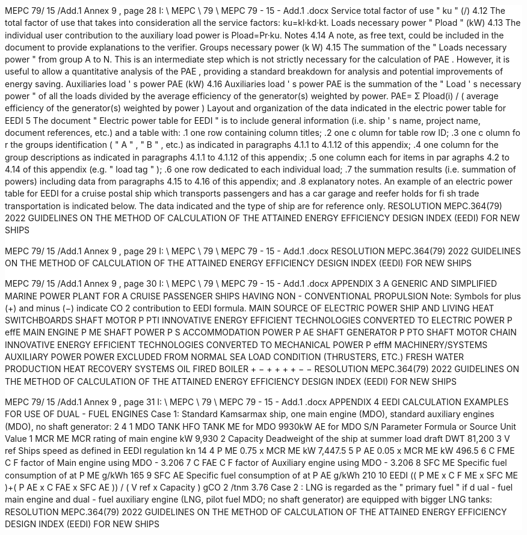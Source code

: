 MEPC 79/ 15 /Add.1 Annex 9 , page 28 I: \ MEPC \ 79 \ MEPC 79 - 15 - Add.1 .docx Service total factor of use " ku " (/) 4.12 The total factor of use that takes into consideration all the service factors: ku=kl·kd·kt. Loads necessary power " Pload " (kW) 4.13 The individual user contribution to the auxiliary load power is Pload=Pr·ku. Notes 4.14 A note, as free text, could be included in the document to provide explanations to the verifier. Groups necessary power (k W) 4.15 The summation of the " Loads necessary power " from group A to N. This is an intermediate step which is not strictly necessary for the calculation of PAE . However, it is useful to allow a quantitative analysis of the PAE , providing a standard breakdown for analysis and potential improvements of energy saving. Auxiliaries load ' s power PAE (kW) 4.16 Auxiliaries load ' s power PAE is the summation of the " Load ' s necessary power " of all the loads divided by the average efficiency of the generator(s) weighted by power. PAE= Σ Pload(i) / ( average efficiency of the generator(s) weighted by power ) Layout and organization of the data indicated in the electric power table for EEDI 5 The document " Electric power table for EEDI " is to include general information (i.e. ship ' s name, project name, document references, etc.) and a table with: .1 one row containing column titles; .2 one c olumn for table row ID; .3 one c olumn fo r the groups identification ( " A " , " B " , etc.) as indicated in paragraphs 4.1.1 to 4.1.12 of this appendix; .4 one column for the group descriptions as indicated in paragraphs 4.1.1 to 4.1.12 of this appendix; .5 one column each for items in par agraphs 4.2 to 4.14 of this appendix (e.g. " load tag " ); .6 one row dedicated to each individual load; .7 the summation results (i.e. summation of powers) including data from paragraphs 4.15 to 4.16 of this appendix; and .8 explanatory notes. An example of an electric power table for EEDI for a cruise postal ship which transports passengers and has a car garage and reefer holds for fi sh trade transportation is indicated below. The data indicated and the type of ship are for reference only. RESOLUTION MEPC.364(79) 2022 GUIDELINES ON THE METHOD OF CALCULATION OF THE ATTAINED ENERGY EFFICIENCY DESIGN INDEX (EEDI) FOR NEW SHIPS

MEPC 79/ 15 /Add.1 Annex 9 , page 29 I: \ MEPC \ 79 \ MEPC 79 - 15 - Add.1 .docx RESOLUTION MEPC.364(79) 2022 GUIDELINES ON THE METHOD OF CALCULATION OF THE ATTAINED ENERGY EFFICIENCY DESIGN INDEX (EEDI) FOR NEW SHIPS

MEPC 79/ 15 /Add.1 Annex 9 , page 30 I: \ MEPC \ 79 \ MEPC 79 - 15 - Add.1 .docx APPENDIX 3 A GENERIC AND SIMPLIFIED MARINE POWER PLANT FOR A CRUISE PASSENGER SHIPS HAVING NON - CONVENTIONAL PROPULSION Note: Symbols for plus (+) and minus (−) indicate CO 2 contribution to EEDI formula. MAIN SOURCE OF ELECTRIC POWER SHIP AND LIVING HEAT SWITCHBOARDS SHAFT MOTOR P PTI INNOVATIVE ENERGY EFFICIENT TECHNOLOGIES CONVERTED TO ELECTRIC POWER P effE MAIN ENGINE P ME SHAFT POWER P S ACCOMMODATION POWER P AE SHAFT GENERATOR P PTO SHAFT MOTOR CHAIN INNOVATIVE ENERGY EFFICIENT TECHNOLOGIES CONVERTED TO MECHANICAL POWER P effM MACHINERY/SYSTEMS AUXILIARY POWER POWER EXCLUDED FROM NORMAL SEA LOAD CONDITION (THRUSTERS, ETC.) FRESH WATER PRODUCTION HEAT RECOVERY SYSTEMS OIL FIRED BOILER + − + + + + − − RESOLUTION MEPC.364(79) 2022 GUIDELINES ON THE METHOD OF CALCULATION OF THE ATTAINED ENERGY EFFICIENCY DESIGN INDEX (EEDI) FOR NEW SHIPS

MEPC 79/ 15 /Add.1 Annex 9 , page 31 I: \ MEPC \ 79 \ MEPC 79 - 15 - Add.1 .docx APPENDIX 4 EEDI CALCULATION EXAMPLES FOR USE OF DUAL - FUEL ENGINES Case 1: Standard Kamsarmax ship, one main engine (MDO), standard auxiliary engines (MDO), no shaft generator: 2 4 1 MDO TANK HFO TANK ME for MDO 9930kW AE for MDO S/N Parameter Formula or Source Unit Value 1 MCR ME MCR rating of main engine kW 9,930 2 Capacity Deadweight of the ship at summer load draft DWT 81,200 3 V ref Ships speed as defined in EEDI regulation kn 14 4 P ME 0.75 x MCR ME kW 7,447.5 5 P AE 0.05 x MCR ME kW 496.5 6 C FME C F factor of Main engine using MDO - 3.206 7 C FAE C F factor of Auxiliary engine using MDO - 3.206 8 SFC ME Specific fuel consumption of at P ME g/kWh 165 9 SFC AE Specific fuel consumption of at P AE g/kWh 210 10 EEDI (( P ME x C F ME x SFC ME )+( P AE x C FAE x SFC AE )) / ( V ref x Capacity ) gCO 2 /tnm 3.76 Case 2 : LNG is regarded as the " primary fuel " if d ual - fuel main engine and dual - fuel auxiliary engine (LNG, pilot fuel MDO; no shaft generator) are equipped with bigger LNG tanks: RESOLUTION MEPC.364(79) 2022 GUIDELINES ON THE METHOD OF CALCULATION OF THE ATTAINED ENERGY EFFICIENCY DESIGN INDEX (EEDI) FOR NEW SHIPS
